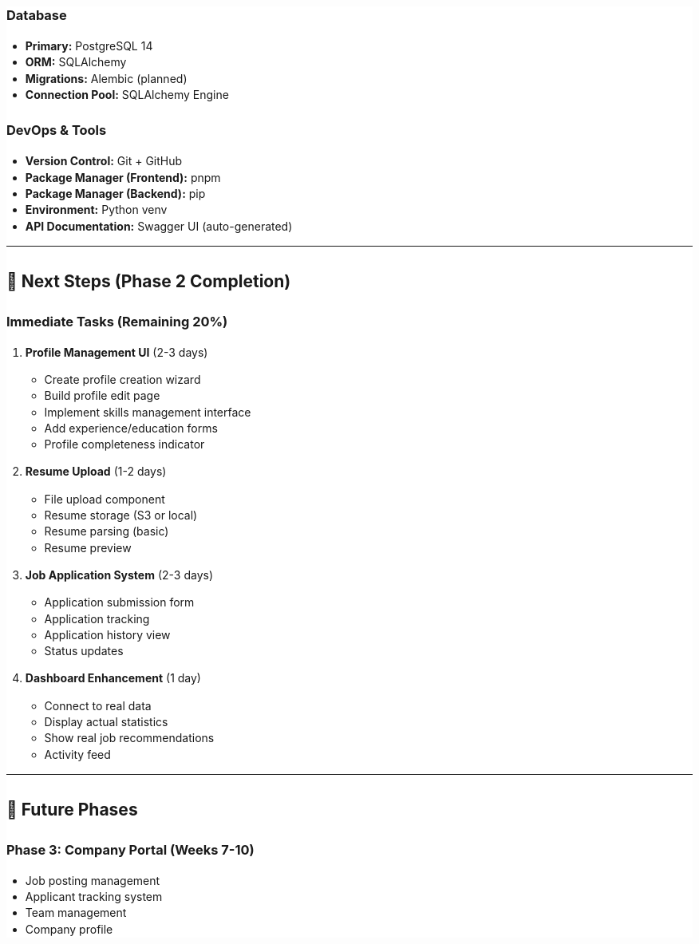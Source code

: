 ### Database
- **Primary:** PostgreSQL 14
- **ORM:** SQLAlchemy
- **Migrations:** Alembic (planned)
- **Connection Pool:** SQLAlchemy Engine

### DevOps & Tools
- **Version Control:** Git + GitHub
- **Package Manager (Frontend):** pnpm
- **Package Manager (Backend):** pip
- **Environment:** Python venv
- **API Documentation:** Swagger UI (auto-generated)

---

## 🎯 Next Steps (Phase 2 Completion)

### Immediate Tasks (Remaining 20%)

1. **Profile Management UI** (2-3 days)
   - Create profile creation wizard
   - Build profile edit page
   - Implement skills management interface
   - Add experience/education forms
   - Profile completeness indicator

2. **Resume Upload** (1-2 days)
   - File upload component
   - Resume storage (S3 or local)
   - Resume parsing (basic)
   - Resume preview

3. **Job Application System** (2-3 days)
   - Application submission form
   - Application tracking
   - Application history view
   - Status updates

4. **Dashboard Enhancement** (1 day)
   - Connect to real data
   - Display actual statistics
   - Show real job recommendations
   - Activity feed

---

## 🚀 Future Phases

### Phase 3: Company Portal (Weeks 7-10)
- Job posting management
- Applicant tracking system
- Team management
- Company profile
